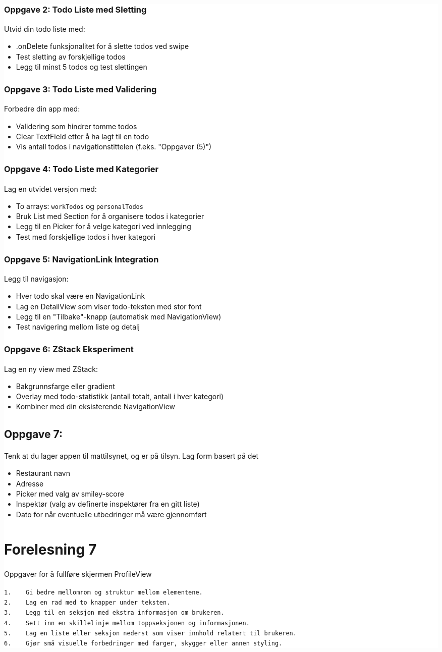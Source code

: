 ### Oppgave 2: Todo Liste med Sletting
Utvid din todo liste med:
- .onDelete funksjonalitet for å slette todos ved swipe
- Test sletting av forskjellige todos
- Legg til minst 5 todos og test slettingen

### Oppgave 3: Todo Liste med Validering
Forbedre din app med:
- Validering som hindrer tomme todos
- Clear TextField etter å ha lagt til en todo
- Vis antall todos i navigationstittelen (f.eks. "Oppgaver (5)")

### Oppgave 4: Todo Liste med Kategorier
Lag en utvidet versjon med:
- To arrays: `workTodos` og `personalTodos`
- Bruk List med Section for å organisere todos i kategorier
- Legg til en Picker for å velge kategori ved innlegging
- Test med forskjellige todos i hver kategori

### Oppgave 5: NavigationLink Integration
Legg til navigasjon:
- Hver todo skal være en NavigationLink
- Lag en DetailView som viser todo-teksten med stor font
- Legg til en "Tilbake"-knapp (automatisk med NavigationView)
- Test navigering mellom liste og detalj

### Oppgave 6: ZStack Eksperiment
Lag en ny view med ZStack:
- Bakgrunnsfarge eller gradient
- Overlay med todo-statistikk (antall totalt, antall i hver kategori)
- Kombiner med din eksisterende NavigationView

## Oppgave 7: 
Tenk at du lager appen til mattilsynet, og er på tilsyn. Lag form basert på det
- Restaurant navn
- Adresse
- Picker med valg av smiley-score
- Inspektør (valg av definerte inspektører fra en gitt liste)
- Dato for når eventuelle utbedringer må være gjennomført

# Forelesning 7 

Oppgaver for å fullføre skjermen ProfileView

    1.    Gi bedre mellomrom og struktur mellom elementene.
    2.    Lag en rad med to knapper under teksten.
    3.    Legg til en seksjon med ekstra informasjon om brukeren.
    4.    Sett inn en skillelinje mellom toppseksjonen og informasjonen.
    5.    Lag en liste eller seksjon nederst som viser innhold relatert til brukeren.
    6.    Gjør små visuelle forbedringer med farger, skygger eller annen styling.
